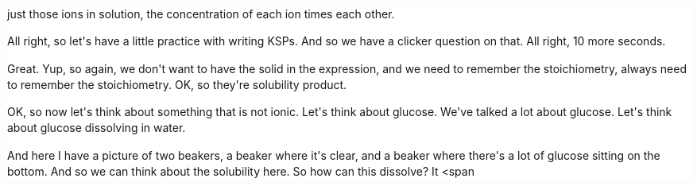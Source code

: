   <span m="349590">just</span> <span m="350480">those</span> <span
  m="350940">ions</span> <span m="351550">in</span> <span
  m="351720">solution,</span> <span m="352300">the</span> <span
  m="352360">concentration</span> <span m="353280">of</span> <span
  m="353510">each</span> <span m="353870">ion</span> <span
  m="354350">times</span> <span m="354810">each</span> <span
  m="355120">other.</span></p><p><span m="356220">All</span> <span
  m="356310">right,</span> <span m="356530">so</span> <span
  m="356640">let's</span> <span m="356820">have</span> <span m="356980">a</span>
  <span m="357030">little</span> <span m="357270">practice</span> <span
  m="358290">with</span> <span m="358560">writing</span> <span
  m="359070">KSPs.</span> <span m="360400">And</span> <span m="360610">so</span>
  <span m="360840">we</span> <span m="360980">have</span> <span
  m="361380">a</span> <span m="361730">clicker</span> <span
  m="362480">question</span> <span m="363060">on</span> <span
  m="363320">that.</span> <span m="379490">All</span> <span
  m="379610">right,</span> <span m="379890">10</span> <span
  m="380110">more</span> <span m="380300">seconds.</span></p><p><span
  m="395520">Great.</span> <span m="396480">Yup,</span> <span
  m="397100">so</span> <span m="397590">again,</span> <span m="398000">we</span>
  <span m="398340">don't</span> <span m="398660">want</span> <span
  m="398950">to</span> <span m="399150">have</span> <span m="399650">the</span>
  <span m="399880">solid</span> <span m="400630">in</span> <span
  m="400860">the</span> <span m="400960">expression,</span> <span
  m="401740">and</span> <span m="402120">we</span> <span m="402230">need</span>
  <span m="402430">to</span> <span m="402550">remember</span> <span
  m="402970">the</span> <span m="403070">stoichiometry,</span> <span
  m="403910">always</span> <span m="404300">need</span> <span
  m="404500">to</span> <span m="404610">remember</span> <span
  m="404900">the</span> <span m="404980">stoichiometry.</span> <span
  m="406580">OK,</span> <span m="407100">so</span> <span
  m="407630">they're</span> <span m="408950">solubility</span> <span
  m="410560">product.</span></p><p><span m="413110">OK,</span> <span
  m="414000">so</span> <span m="414210">now</span> <span m="414880">let's</span>
  <span m="415150">think</span> <span m="415330">about</span> <span
  m="415610">something</span> <span m="416090">that</span> <span
  m="416240">is</span> <span m="416410">not</span> <span
  m="416780">ionic.</span> <span m="417910">Let's</span> <span
  m="418040">think</span> <span m="418270">about</span> <span
  m="418560">glucose.</span> <span m="420240">We've</span> <span
  m="420360">talked</span> <span m="420640">a</span> <span m="420690">lot</span>
  <span m="420920">about</span> <span m="421190">glucose.</span> <span
  m="421600">Let's</span> <span m="422010">think</span> <span
  m="422240">about</span> <span m="422470">glucose</span> <span
  m="422980">dissolving</span> <span m="423500">in</span> <span
  m="423630">water.</span></p><p><span m="424860">And</span> <span
  m="425030">here</span> <span m="425270">I</span> <span m="425370">have</span>
  <span m="425610">a</span> <span m="425670">picture</span> <span
  m="426080">of</span> <span m="426180">two beakers,</span> <span
  m="426890">a</span> <span m="427010">beaker</span> <span
  m="427430">where</span> <span m="427820">it's</span> <span
  m="428070">clear,</span> <span m="428760">and</span> <span m="428930">a</span>
  <span m="428960">beaker</span> <span m="429340">where</span> <span
  m="429660">there's</span> <span m="429890">a</span> <span
  m="429960">lot</span> <span m="430190">of</span> <span
  m="430250">glucose</span> <span m="430790">sitting</span> <span
  m="431240">on</span> <span m="431710">the</span> <span
  m="431780">bottom.</span> <span m="433060">And</span> <span
  m="433140">so</span> <span m="433290">we</span> <span m="433390">can</span>
  <span m="433550">think</span> <span m="433750">about</span> <span
  m="434060">the</span> <span m="434130">solubility</span> <span
  m="434890">here.</span> <span m="435530">So</span> <span m="435680">how</span>
  <span m="436250">can</span> <span m="436460">this</span> <span
  m="436660">dissolve?</span> <span m="437140">It</span> <span
